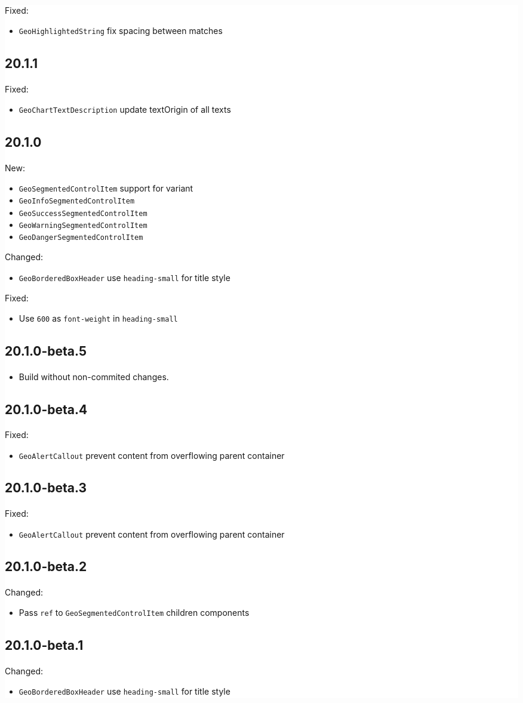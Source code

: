 Fixed:
- `GeoHighlightedString` fix spacing between matches

## 20.1.1

Fixed:
- `GeoChartTextDescription` update textOrigin of all texts

## 20.1.0

New:

- `GeoSegmentedControlItem` support for variant
- `GeoInfoSegmentedControlItem`
- `GeoSuccessSegmentedControlItem`
- `GeoWarningSegmentedControlItem`
- `GeoDangerSegmentedControlItem`

Changed:

- `GeoBorderedBoxHeader` use `heading-small` for title style

Fixed:

- Use `600` as `font-weight` in `heading-small`

## 20.1.0-beta.5

- Build without non-commited changes.

## 20.1.0-beta.4

Fixed:

- `GeoAlertCallout` prevent content from overflowing parent container

## 20.1.0-beta.3

Fixed:

- `GeoAlertCallout` prevent content from overflowing parent container

## 20.1.0-beta.2

Changed:

- Pass `ref` to `GeoSegmentedControlItem` children components

## 20.1.0-beta.1

Changed:

- `GeoBorderedBoxHeader` use `heading-small` for title style
